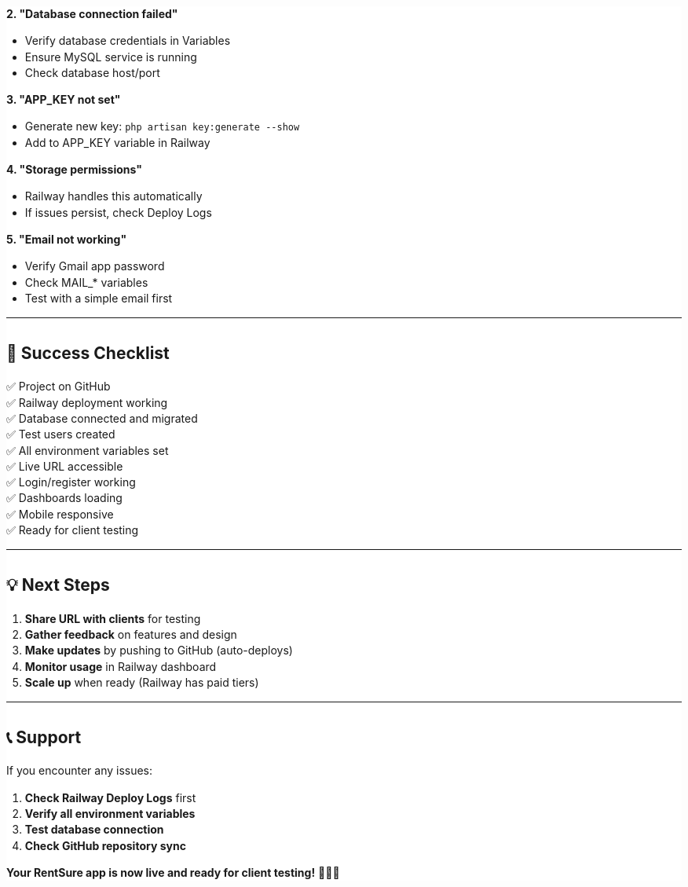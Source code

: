 **2. "Database connection failed"**
- Verify database credentials in Variables
- Ensure MySQL service is running
- Check database host/port

**3. "APP_KEY not set"**
- Generate new key: `php artisan key:generate --show`
- Add to APP_KEY variable in Railway

**4. "Storage permissions"**
- Railway handles this automatically
- If issues persist, check Deploy Logs

**5. "Email not working"**
- Verify Gmail app password
- Check MAIL_* variables
- Test with a simple email first

---

## 🎉 **Success Checklist**

✅ Project on GitHub  
✅ Railway deployment working  
✅ Database connected and migrated  
✅ Test users created  
✅ All environment variables set  
✅ Live URL accessible  
✅ Login/register working  
✅ Dashboards loading  
✅ Mobile responsive  
✅ Ready for client testing  

---

## 💡 **Next Steps**

1. **Share URL with clients** for testing
2. **Gather feedback** on features and design
3. **Make updates** by pushing to GitHub (auto-deploys)
4. **Monitor usage** in Railway dashboard
5. **Scale up** when ready (Railway has paid tiers)

---

## 📞 **Support**

If you encounter any issues:
1. **Check Railway Deploy Logs** first
2. **Verify all environment variables**
3. **Test database connection**
4. **Check GitHub repository sync**

**Your RentSure app is now live and ready for client testing!** 🚀🇳🇬
